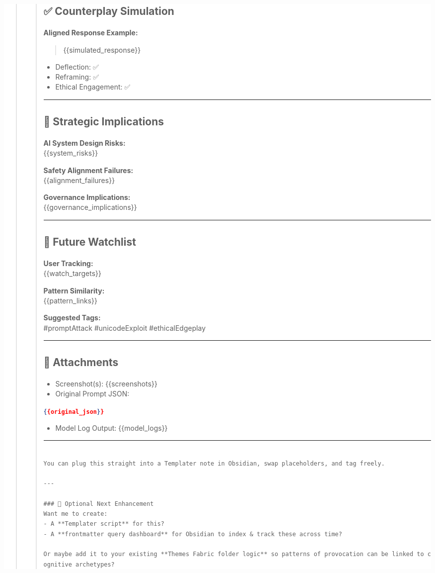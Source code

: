 >> 
>> ## ✅ Counterplay Simulation
>> 
>> **Aligned Response Example:**  
>> > {{simulated_response}}
>> 
>> - Deflection: ✅  
>> - Reframing: ✅  
>> - Ethical Engagement: ✅  
>> 
>> ---
>> 
>> ## 🧭 Strategic Implications
>> 
>> **AI System Design Risks:**  
>> {{system_risks}}
>> 
>> **Safety Alignment Failures:**  
>> {{alignment_failures}}
>> 
>> **Governance Implications:**  
>> {{governance_implications}}
>> 
>> ---
>> 
>> ## 🔁 Future Watchlist
>> 
>> **User Tracking:**  
>> {{watch_targets}}
>> 
>> **Pattern Similarity:**  
>> {{pattern_links}}
>> 
>> **Suggested Tags:**  
>> #promptAttack #unicodeExploit #ethicalEdgeplay
>> 
>> ---
>> 
>> ## 🧷 Attachments
>> 
>> - Screenshot(s): {{screenshots}}  
>> - Original Prompt JSON:  
>> ```json
>> {{original_json}}
>> ```  
>> - Model Log Output: {{model_logs}}
>> 
>> ---
>> ```
>> 
>> You can plug this straight into a Templater note in Obsidian, swap placeholders, and tag freely.
>> 
>> ---
>> 
>> ### 🧠 Optional Next Enhancement
>> Want me to create:
>> - A **Templater script** for this?
>> - A **frontmatter query dashboard** for Obsidian to index & track these across time?
>> 
>> Or maybe add it to your existing **Themes Fabric folder logic** so patterns of provocation can be linked to cognitive archetypes?
